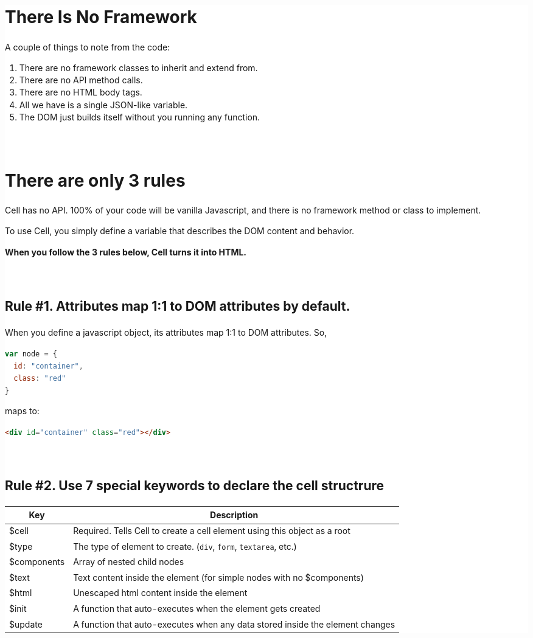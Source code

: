 
# There Is No Framework

A couple of things to note from the code:

1. There are no framework classes to inherit and extend from.
2. There are no API method calls.
3. There are no HTML body tags.
4. All we have is a single JSON-like variable.
5. The DOM just builds itself without you running any function.

<br>

# There are only 3 rules

Cell has no API. 100% of your code will be vanilla Javascript, and there is no framework method or class to implement.

To use Cell, you simply define a variable that describes the DOM content and behavior.

**When you follow the 3 rules below, Cell turns it into HTML.**

<br>

## Rule #1. Attributes map 1:1 to DOM attributes by default.

When you define a javascript object, its attributes map 1:1 to DOM attributes. So,

```js
var node = {
  id: "container",
  class: "red"
}
```

maps to:

```html
<div id="container" class="red"></div>
```

<br>

## Rule #2. Use 7 special keywords to declare the cell structrure

Key				| Description
-------------|---------------------------------
$cell			| Required. Tells Cell to create a cell element using this object as a root
$type			| The type of element to create. (`div`, `form`, `textarea`, etc.)
$components	| Array of nested child nodes
$text			| Text content inside the element (for simple nodes with no $components)
$html			| Unescaped html content inside the element
$init			| A function that auto-executes when the element gets created
$update		| A function that auto-executes when any data stored inside the element changes
